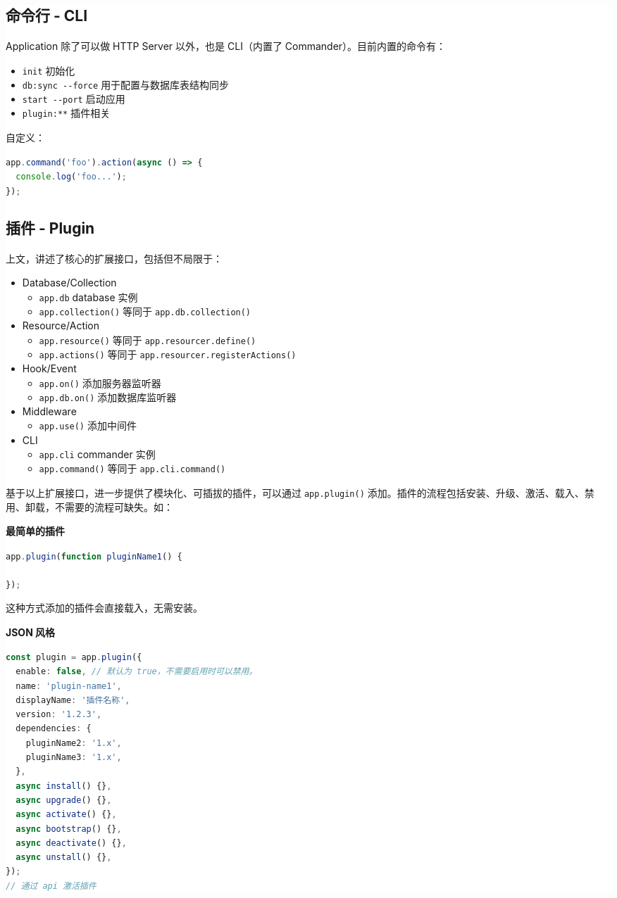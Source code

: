 ## 命令行 - CLI

Application 除了可以做 HTTP Server 以外，也是 CLI（内置了 Commander）。目前内置的命令有：

- `init` 初始化
- `db:sync --force` 用于配置与数据库表结构同步
- `start --port` 启动应用
- `plugin:**` 插件相关

自定义：

```ts
app.command('foo').action(async () => {
  console.log('foo...');
});
```

## 插件 - Plugin

上文，讲述了核心的扩展接口，包括但不局限于：

- Database/Collection
  - `app.db` database 实例
  - `app.collection()` 等同于 `app.db.collection()`
- Resource/Action
  - `app.resource()` 等同于 `app.resourcer.define()`
  - `app.actions()` 等同于 `app.resourcer.registerActions()`
- Hook/Event
  - `app.on()` 添加服务器监听器
  - `app.db.on()` 添加数据库监听器
- Middleware
  - `app.use()` 添加中间件
- CLI
  - `app.cli` commander 实例
  - `app.command()` 等同于 `app.cli.command()`

基于以上扩展接口，进一步提供了模块化、可插拔的插件，可以通过 `app.plugin()` 添加。插件的流程包括安装、升级、激活、载入、禁用、卸载，不需要的流程可缺失。如：

**最简单的插件**

```ts
app.plugin(function pluginName1() {

});
```

这种方式添加的插件会直接载入，无需安装。

**JSON 风格**

```ts
const plugin = app.plugin({
  enable: false, // 默认为 true，不需要启用时可以禁用。
  name: 'plugin-name1',
  displayName: '插件名称',
  version: '1.2.3',
  dependencies: {
    pluginName2: '1.x', 
    pluginName3: '1.x',
  },
  async install() {},
  async upgrade() {},
  async activate() {},
  async bootstrap() {},
  async deactivate() {},
  async unstall() {},
});
// 通过 api 激活插件
```